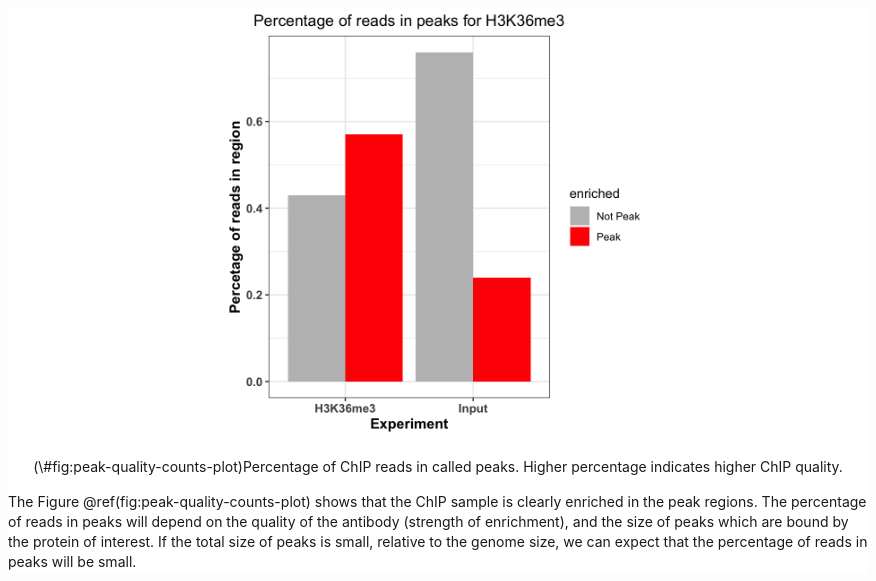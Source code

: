 <div class="figure" style="text-align: center">
<img src="09-chip-seq-analysis_files/figure-html/peak-quality-counts-plot-1.png" alt="Percentage of ChIP reads in called peaks. Higher percentage indicates higher ChIP quality." width="50%" />
<p class="caption">(\#fig:peak-quality-counts-plot)Percentage of ChIP reads in called peaks. Higher percentage indicates higher ChIP quality.</p>
</div>

The Figure \@ref(fig:peak-quality-counts-plot) shows that the ChIP sample is 
clearly enriched in the peak regions.
The percentage of reads in peaks will depend on the quality of the antibody (strength of
enrichment), and the size of peaks which are bound by the protein of interest.
If the total size of peaks is small, relative to the genome size, we can expect that
the percentage of reads in peaks will be small.
